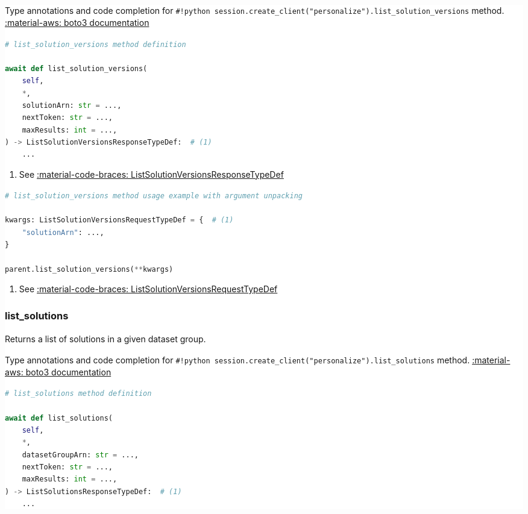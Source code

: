 Type annotations and code completion for `#!python session.create_client("personalize").list_solution_versions` method.
[:material-aws: boto3 documentation](https://boto3.amazonaws.com/v1/documentation/api/latest/reference/services/personalize/client/list_solution_versions.html)

```python
# list_solution_versions method definition

await def list_solution_versions(
    self,
    *,
    solutionArn: str = ...,
    nextToken: str = ...,
    maxResults: int = ...,
) -> ListSolutionVersionsResponseTypeDef:  # (1)
    ...
```

1. See [:material-code-braces: ListSolutionVersionsResponseTypeDef](./type_defs.md#listsolutionversionsresponsetypedef)


```python
# list_solution_versions method usage example with argument unpacking

kwargs: ListSolutionVersionsRequestTypeDef = {  # (1)
    "solutionArn": ...,
}

parent.list_solution_versions(**kwargs)
```

1. See [:material-code-braces: ListSolutionVersionsRequestTypeDef](./type_defs.md#listsolutionversionsrequesttypedef)

### list\_solutions

Returns a list of solutions in a given dataset group.

Type annotations and code completion for `#!python session.create_client("personalize").list_solutions` method.
[:material-aws: boto3 documentation](https://boto3.amazonaws.com/v1/documentation/api/latest/reference/services/personalize/client/list_solutions.html)

```python
# list_solutions method definition

await def list_solutions(
    self,
    *,
    datasetGroupArn: str = ...,
    nextToken: str = ...,
    maxResults: int = ...,
) -> ListSolutionsResponseTypeDef:  # (1)
    ...
```
